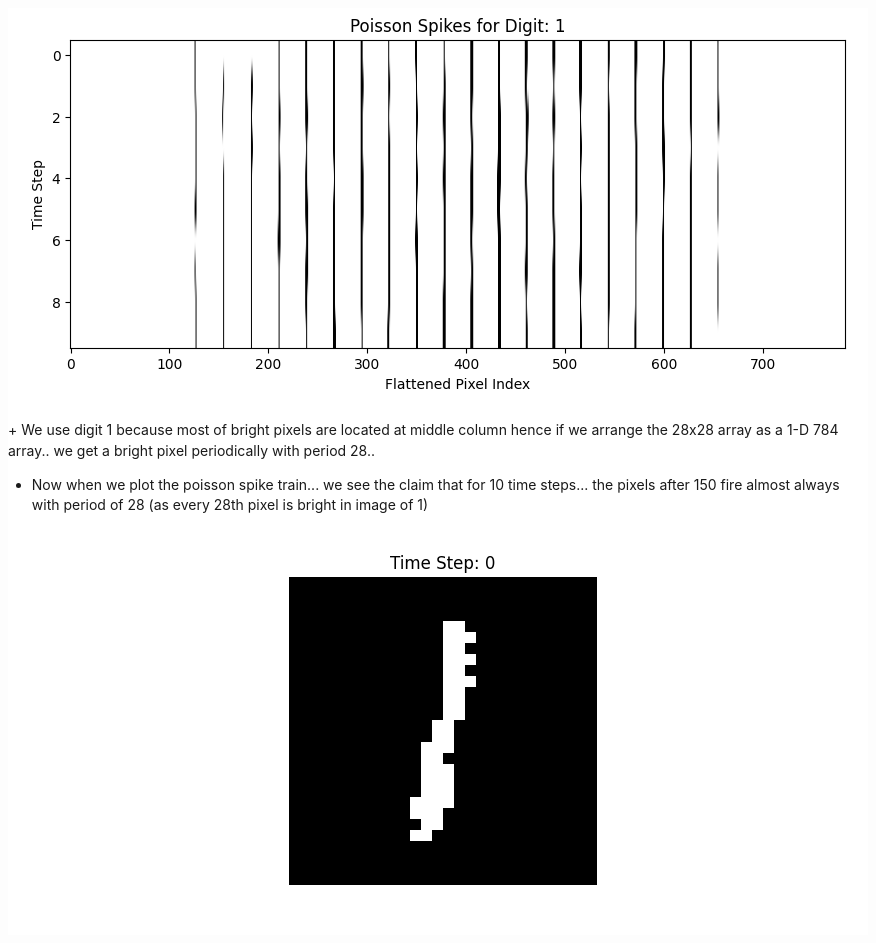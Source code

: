 
<p align="center">
  <img src="img/spiketrains.png" alt="Image" />
</p>
 + We use digit 1 because most of bright pixels are located at middle column hence if we arrange the 28x28 array as a 1-D 784 array.. we get a bright pixel periodically with period 28..
 
+ Now when we plot the poisson spike train... we see the claim that for 10 time steps... the pixels after 150 fire almost always with period of 28 (as every 28th pixel is bright in image of 1)
<p align="center">
  <img src="img/evolution.gif" alt="Image" />
</p>
